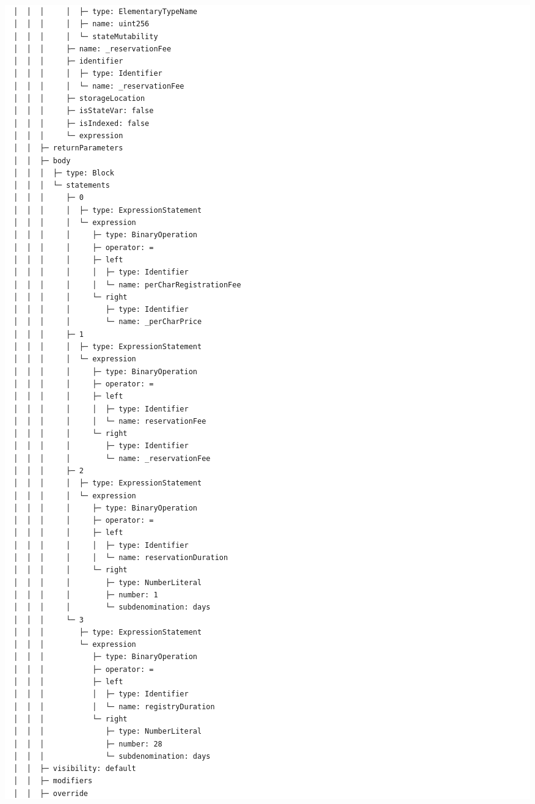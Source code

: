       │  │  │     │  ├─ type: ElementaryTypeName
      │  │  │     │  ├─ name: uint256
      │  │  │     │  └─ stateMutability
      │  │  │     ├─ name: _reservationFee
      │  │  │     ├─ identifier
      │  │  │     │  ├─ type: Identifier
      │  │  │     │  └─ name: _reservationFee
      │  │  │     ├─ storageLocation
      │  │  │     ├─ isStateVar: false
      │  │  │     ├─ isIndexed: false
      │  │  │     └─ expression
      │  │  ├─ returnParameters
      │  │  ├─ body
      │  │  │  ├─ type: Block
      │  │  │  └─ statements
      │  │  │     ├─ 0
      │  │  │     │  ├─ type: ExpressionStatement
      │  │  │     │  └─ expression
      │  │  │     │     ├─ type: BinaryOperation
      │  │  │     │     ├─ operator: =
      │  │  │     │     ├─ left
      │  │  │     │     │  ├─ type: Identifier
      │  │  │     │     │  └─ name: perCharRegistrationFee
      │  │  │     │     └─ right
      │  │  │     │        ├─ type: Identifier
      │  │  │     │        └─ name: _perCharPrice
      │  │  │     ├─ 1
      │  │  │     │  ├─ type: ExpressionStatement
      │  │  │     │  └─ expression
      │  │  │     │     ├─ type: BinaryOperation
      │  │  │     │     ├─ operator: =
      │  │  │     │     ├─ left
      │  │  │     │     │  ├─ type: Identifier
      │  │  │     │     │  └─ name: reservationFee
      │  │  │     │     └─ right
      │  │  │     │        ├─ type: Identifier
      │  │  │     │        └─ name: _reservationFee
      │  │  │     ├─ 2
      │  │  │     │  ├─ type: ExpressionStatement
      │  │  │     │  └─ expression
      │  │  │     │     ├─ type: BinaryOperation
      │  │  │     │     ├─ operator: =
      │  │  │     │     ├─ left
      │  │  │     │     │  ├─ type: Identifier
      │  │  │     │     │  └─ name: reservationDuration
      │  │  │     │     └─ right
      │  │  │     │        ├─ type: NumberLiteral
      │  │  │     │        ├─ number: 1
      │  │  │     │        └─ subdenomination: days
      │  │  │     └─ 3
      │  │  │        ├─ type: ExpressionStatement
      │  │  │        └─ expression
      │  │  │           ├─ type: BinaryOperation
      │  │  │           ├─ operator: =
      │  │  │           ├─ left
      │  │  │           │  ├─ type: Identifier
      │  │  │           │  └─ name: registryDuration
      │  │  │           └─ right
      │  │  │              ├─ type: NumberLiteral
      │  │  │              ├─ number: 28
      │  │  │              └─ subdenomination: days
      │  │  ├─ visibility: default
      │  │  ├─ modifiers
      │  │  ├─ override